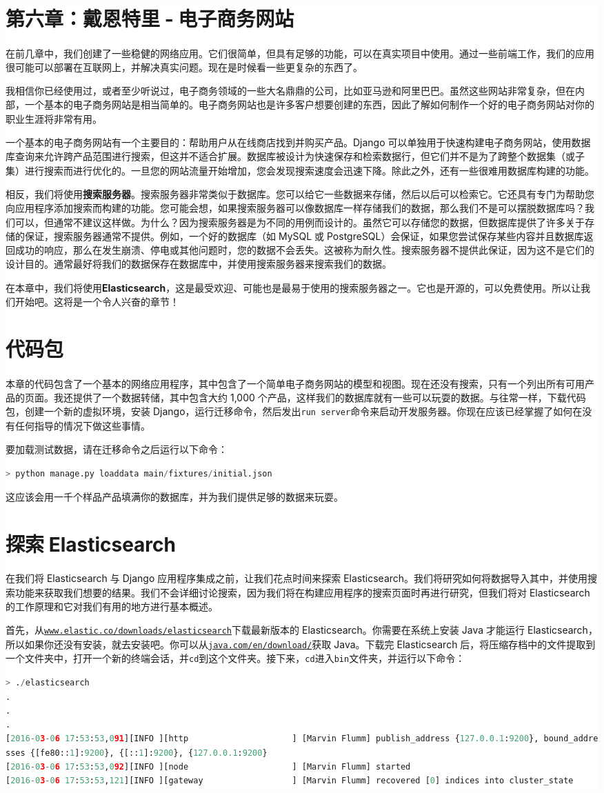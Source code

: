 # 第六章：戴恩特里 - 电子商务网站

在前几章中，我们创建了一些稳健的网络应用。它们很简单，但具有足够的功能，可以在真实项目中使用。通过一些前端工作，我们的应用很可能可以部署在互联网上，并解决真实问题。现在是时候看一些更复杂的东西了。

我相信你已经使用过，或者至少听说过，电子商务领域的一些大名鼎鼎的公司，比如亚马逊和阿里巴巴。虽然这些网站非常复杂，但在内部，一个基本的电子商务网站是相当简单的。电子商务网站也是许多客户想要创建的东西，因此了解如何制作一个好的电子商务网站对你的职业生涯将非常有用。

一个基本的电子商务网站有一个主要目的：帮助用户从在线商店找到并购买产品。Django 可以单独用于快速构建电子商务网站，使用数据库查询来允许跨产品范围进行搜索，但这并不适合扩展。数据库被设计为快速保存和检索数据行，但它们并不是为了跨整个数据集（或子集）进行搜索而进行优化的。一旦您的网站流量开始增加，您会发现搜索速度会迅速下降。除此之外，还有一些很难用数据库构建的功能。

相反，我们将使用**搜索服务器**。搜索服务器非常类似于数据库。您可以给它一些数据来存储，然后以后可以检索它。它还具有专门为帮助您向应用程序添加搜索而构建的功能。您可能会想，如果搜索服务器可以像数据库一样存储我们的数据，那么我们不是可以摆脱数据库吗？我们可以，但通常不建议这样做。为什么？因为搜索服务器是为不同的用例而设计的。虽然它可以存储您的数据，但数据库提供了许多关于存储的保证，搜索服务器通常不提供。例如，一个好的数据库（如 MySQL 或 PostgreSQL）会保证，如果您尝试保存某些内容并且数据库返回成功的响应，那么在发生崩溃、停电或其他问题时，您的数据不会丢失。这被称为耐久性。搜索服务器不提供此保证，因为这不是它们的设计目的。通常最好将我们的数据保存在数据库中，并使用搜索服务器来搜索我们的数据。

在本章中，我们将使用**Elasticsearch**，这是最受欢迎、可能也是最易于使用的搜索服务器之一。它也是开源的，可以免费使用。所以让我们开始吧。这将是一个令人兴奋的章节！

# 代码包

本章的代码包含了一个基本的网络应用程序，其中包含了一个简单电子商务网站的模型和视图。现在还没有搜索，只有一个列出所有可用产品的页面。我还提供了一个数据转储，其中包含大约 1,000 个产品，这样我们的数据库就有一些可以玩耍的数据。与往常一样，下载代码包，创建一个新的虚拟环境，安装 Django，运行迁移命令，然后发出`run server`命令来启动开发服务器。你现在应该已经掌握了如何在没有任何指导的情况下做这些事情。

要加载测试数据，请在迁移命令之后运行以下命令：

```py
> python manage.py loaddata main/fixtures/initial.json

```

这应该会用一千个样品产品填满你的数据库，并为我们提供足够的数据来玩耍。

# 探索 Elasticsearch

在我们将 Elasticsearch 与 Django 应用程序集成之前，让我们花点时间来探索 Elasticsearch。我们将研究如何将数据导入其中，并使用搜索功能来获取我们想要的结果。我们不会详细讨论搜索，因为我们将在构建应用程序的搜索页面时再进行研究，但我们将对 Elasticsearch 的工作原理和它对我们有用的地方进行基本概述。

首先，从[`www.elastic.co/downloads/elasticsearch`](https://www.elastic.co/downloads/elasticsearch)下载最新版本的 Elasticsearch。你需要在系统上安装 Java 才能运行 Elasticsearch，所以如果你还没有安装，就去安装吧。你可以从[`java.com/en/download/`](https://java.com/en/download/)获取 Java。下载完 Elasticsearch 后，将压缩存档中的文件提取到一个文件夹中，打开一个新的终端会话，并`cd`到这个文件夹。接下来，`cd`进入`bin`文件夹，并运行以下命令：

```py
> ./elasticsearch
.
.
.
[2016-03-06 17:53:53,091][INFO ][http                     ] [Marvin Flumm] publish_address {127.0.0.1:9200}, bound_addresses {[fe80::1]:9200}, {[::1]:9200}, {127.0.0.1:9200}
[2016-03-06 17:53:53,092][INFO ][node                     ] [Marvin Flumm] started
[2016-03-06 17:53:53,121][INFO ][gateway                  ] [Marvin Flumm] recovered [0] indices into cluster_state
```
